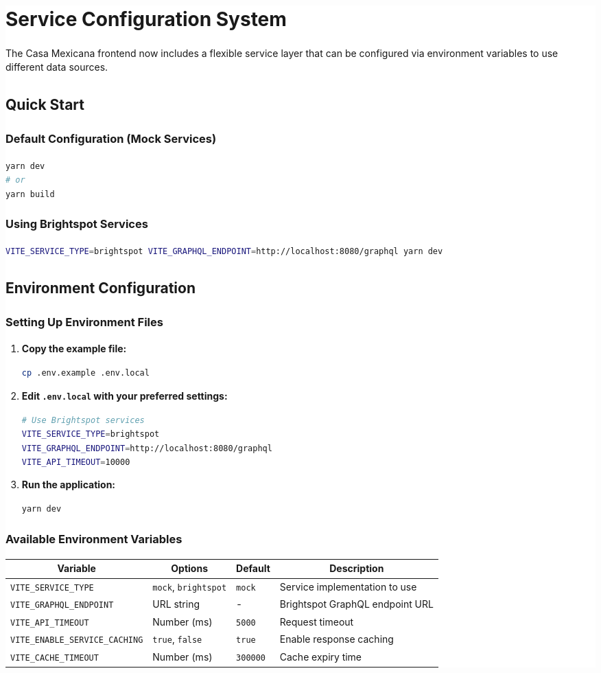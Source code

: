 # Service Configuration System

The Casa Mexicana frontend now includes a flexible service layer that can be configured via environment variables to use different data sources.

## Quick Start

### Default Configuration (Mock Services)
```bash
yarn dev
# or
yarn build
```

### Using Brightspot Services
```bash
VITE_SERVICE_TYPE=brightspot VITE_GRAPHQL_ENDPOINT=http://localhost:8080/graphql yarn dev
```

## Environment Configuration

### Setting Up Environment Files

1. **Copy the example file:**
   ```bash
   cp .env.example .env.local
   ```

2. **Edit `.env.local` with your preferred settings:**
   ```bash
   # Use Brightspot services
   VITE_SERVICE_TYPE=brightspot
   VITE_GRAPHQL_ENDPOINT=http://localhost:8080/graphql
   VITE_API_TIMEOUT=10000
   ```

3. **Run the application:**
   ```bash
   yarn dev
   ```

### Available Environment Variables

| Variable | Options | Default | Description |
|----------|---------|---------|-------------|
| `VITE_SERVICE_TYPE` | `mock`, `brightspot` | `mock` | Service implementation to use |
| `VITE_GRAPHQL_ENDPOINT` | URL string | - | Brightspot GraphQL endpoint URL |
| `VITE_API_TIMEOUT` | Number (ms) | `5000` | Request timeout |
| `VITE_ENABLE_SERVICE_CACHING` | `true`, `false` | `true` | Enable response caching |
| `VITE_CACHE_TIMEOUT` | Number (ms) | `300000` | Cache expiry time |
